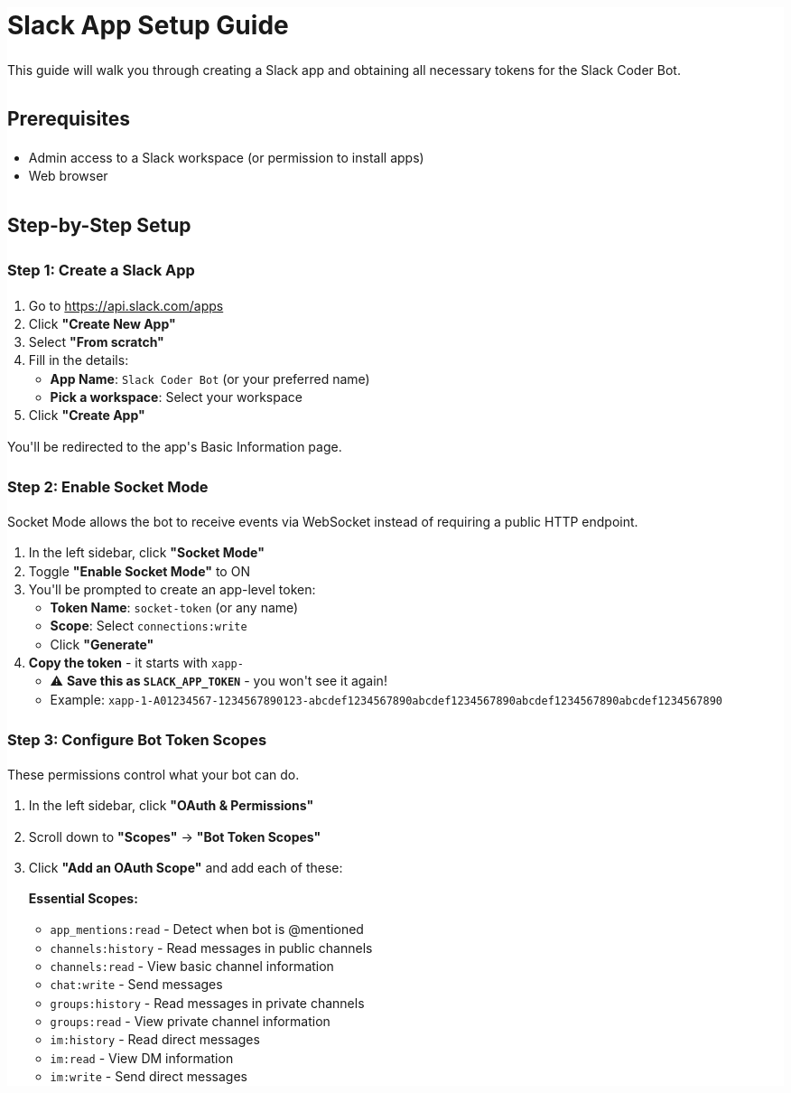 # Slack App Setup Guide

This guide will walk you through creating a Slack app and obtaining all necessary tokens for the Slack Coder Bot.

## Prerequisites

- Admin access to a Slack workspace (or permission to install apps)
- Web browser

## Step-by-Step Setup

### Step 1: Create a Slack App

1. Go to https://api.slack.com/apps
2. Click **"Create New App"**
3. Select **"From scratch"**
4. Fill in the details:
   - **App Name**: `Slack Coder Bot` (or your preferred name)
   - **Pick a workspace**: Select your workspace
5. Click **"Create App"**

You'll be redirected to the app's Basic Information page.

### Step 2: Enable Socket Mode

Socket Mode allows the bot to receive events via WebSocket instead of requiring a public HTTP endpoint.

1. In the left sidebar, click **"Socket Mode"**
2. Toggle **"Enable Socket Mode"** to ON
3. You'll be prompted to create an app-level token:
   - **Token Name**: `socket-token` (or any name)
   - **Scope**: Select `connections:write`
   - Click **"Generate"**
4. **Copy the token** - it starts with `xapp-`
   - ⚠️ **Save this as `SLACK_APP_TOKEN`** - you won't see it again!
   - Example: `xapp-1-A01234567-1234567890123-abcdef1234567890abcdef1234567890abcdef1234567890abcdef1234567890`

### Step 3: Configure Bot Token Scopes

These permissions control what your bot can do.

1. In the left sidebar, click **"OAuth & Permissions"**
2. Scroll down to **"Scopes"** → **"Bot Token Scopes"**
3. Click **"Add an OAuth Scope"** and add each of these:

   **Essential Scopes:**
   - `app_mentions:read` - Detect when bot is @mentioned
   - `channels:history` - Read messages in public channels
   - `channels:read` - View basic channel information
   - `chat:write` - Send messages
   - `groups:history` - Read messages in private channels
   - `groups:read` - View private channel information
   - `im:history` - Read direct messages
   - `im:read` - View DM information
   - `im:write` - Send direct messages

